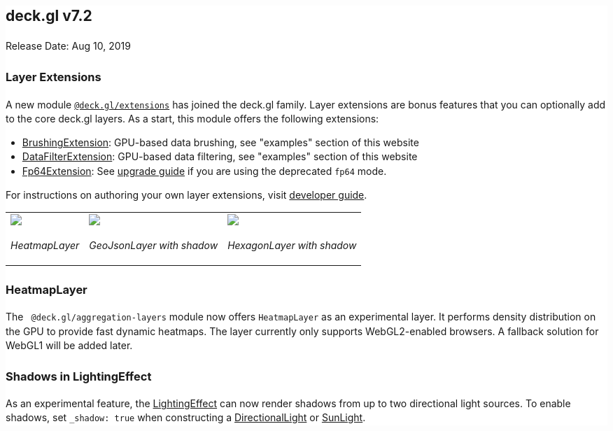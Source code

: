 
## deck.gl v7.2

Release Date: Aug 10, 2019

### Layer Extensions

A new module [`@deck.gl/extensions`](/docs/api-reference/extensions/overview.md) has joined the deck.gl family.
Layer extensions are bonus features that you can optionally add to the core deck.gl layers. As a start, this module offers the following extensions:

- [BrushingExtension](/docs/api-reference/extensions/brushing-extension.md): GPU-based data brushing, see "examples" section of this website
- [DataFilterExtension](/docs/api-reference/extensions/data-filter-extension.md): GPU-based data filtering, see "examples" section of this website
- [Fp64Extension](/docs/api-reference/extensions/fp64-extension.md): See [upgrade guide](/docs/upgrade-guide.md) if you are using the deprecated `fp64` mode.

For instructions on authoring your own layer extensions, visit [developer guide](/docs/developer-guide/custom-layers/layer-extensions.md).

<table style="border: 0;" align="center">
  <tbody>
    <tr>
      <td>
        <img style="max-height:200px" src="https://raw.github.com/visgl/deck.gl-data/master/images/whats-new/heatmap-layer.gif" />
        <p><i>HeatmapLayer</i></p>
      </td>
      <td>
        <img style="max-height:200px" src="https://raw.github.com/visgl/deck.gl-data/master/images/whats-new/shadow-nyc.jpg" />
        <p><i>GeoJsonLayer with shadow</i></p>
      </td>
      <td>
        <img style="max-height:200px" src="https://raw.github.com/visgl/deck.gl-data/master/images/whats-new/shadow-uk.jpg" />
        <p><i>HexagonLayer with shadow</i></p>
      </td>
    </tr>
  </tbody>
</table>

### HeatmapLayer

The ` @deck.gl/aggregation-layers` module now offers `HeatmapLayer` as an experimental layer. It performs density distribution on the GPU to provide fast dynamic heatmaps. The layer currently only supports WebGL2-enabled browsers. A fallback solution for WebGL1 will be added later.

### Shadows in LightingEffect

As an experimental feature, the [LightingEffect](/docs/api-reference/core/lighting-effect.md) can now render shadows from up to two directional light sources. To enable shadows, set `_shadow: true` when constructing a
[DirectionalLight](/docs/api-reference/core/directional-light.md) or [SunLight](/docs/api-reference/core/sun-light.md).
